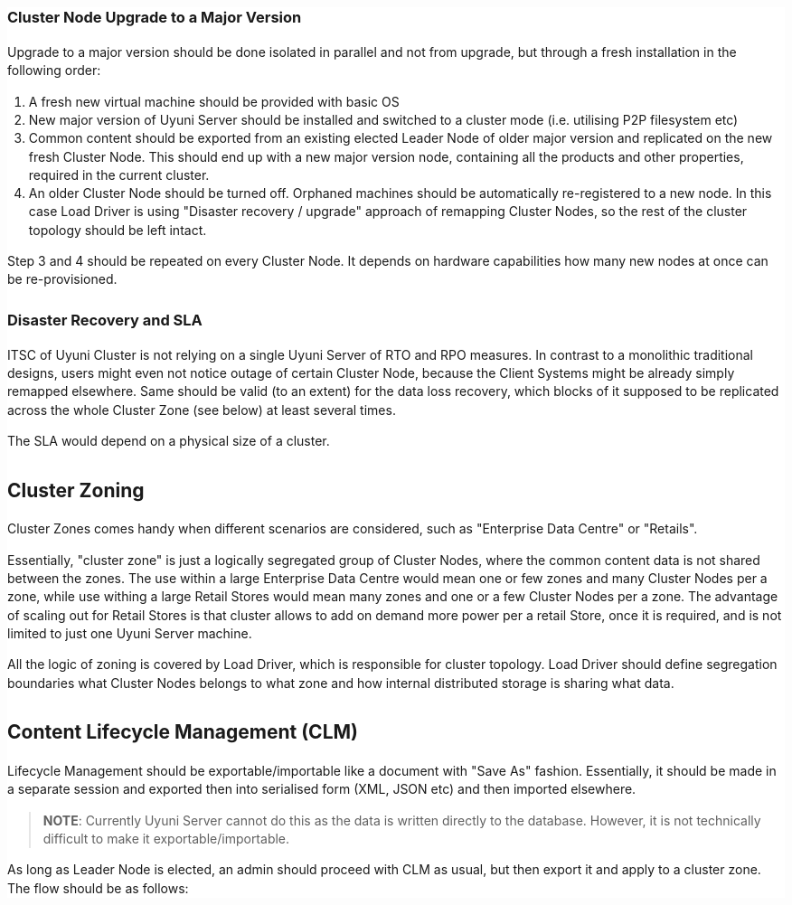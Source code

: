 ### Cluster Node Upgrade to a Major Version

Upgrade to a major version should be done isolated in parallel and not from upgrade, but through a fresh installation in the following order:

1. A fresh new virtual machine should be provided with basic OS
2. New major version of Uyuni Server should be installed and switched to a cluster mode (i.e. utilising P2P filesystem etc)
3. Common content should be exported from an existing elected Leader Node of older major version and replicated on the new fresh Cluster Node. This should end up with a new major version node, containing all the products and other properties, required in the current cluster.
4. An older Cluster Node should be turned off. Orphaned machines should be automatically re-registered to a new node. In this case Load Driver is using "Disaster recovery / upgrade" approach of remapping Cluster Nodes, so the rest of the cluster topology should be left intact.

Step 3 and 4 should be repeated on every Cluster Node. It depends on hardware capabilities how many new nodes at once can be re-provisioned.

### Disaster Recovery and SLA

ITSC of Uyuni Cluster is not relying on a single Uyuni Server of RTO and RPO measures. In contrast to a monolithic traditional designs, users might even not notice outage of certain Cluster Node, because the Client Systems might be already simply remapped elsewhere. Same should be valid (to an extent) for the data loss recovery, which blocks of it supposed to be replicated across the whole Cluster Zone (see below) at least several times.

The SLA would depend on a physical size of a cluster.

## Cluster Zoning

Cluster Zones comes handy when different scenarios are considered, such as "Enterprise Data Centre" or "Retails".

Essentially, "cluster zone" is just a logically segregated group of Cluster Nodes, where the common content data is not shared between the zones. The use within a large Enterprise Data Centre would mean one or few zones and many Cluster Nodes per a zone, while use withing a large Retail Stores would mean many zones and one or a few Cluster Nodes per a zone. The advantage of scaling out for Retail Stores is that cluster allows to add on demand more power per a retail Store, once it is required, and is not limited to just one Uyuni Server machine.

All the logic of zoning is covered by Load Driver, which is responsible for cluster topology. Load Driver should define segregation boundaries what Cluster Nodes belongs to what zone and how internal distributed storage is sharing what data.

## Content Lifecycle Management (CLM)

Lifecycle Management should be exportable/importable like a document with "Save As" fashion. Essentially, it should be made in a separate session and exported then into serialised form (XML, JSON etc) and then imported elsewhere.

> **NOTE**: Currently Uyuni Server cannot do this as the data is written directly to the database. However, it is not technically difficult to make it exportable/importable.

As long as Leader Node is elected, an admin should proceed with CLM as usual, but then export it and apply to a cluster zone. The flow should be as follows:
